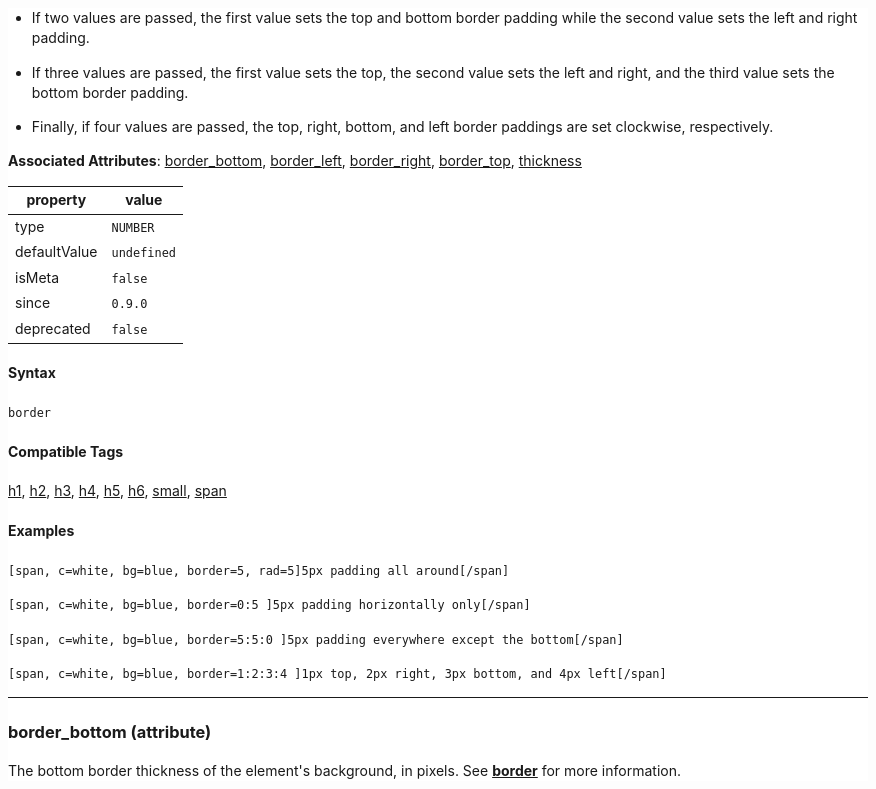 - If two values are passed, the first value sets the top and bottom border padding while the second value sets the left and right padding.

- If three values are passed, the first value sets the top, the second value sets the left and right, and the third value sets the bottom border padding.

- Finally, if four values are passed, the top, right, bottom, and left border paddings are set clockwise, respectively.




**Associated Attributes**: [border_bottom](#border_bottom-attribute), [border_left](#border_left-attribute), [border_right](#border_right-attribute), [border_top](#border_top-attribute), [thickness](#thickness-attribute)


| property | value
--- | ---
type | `NUMBER`
defaultValue | `undefined`
isMeta | `false`
since | `0.9.0`
deprecated | `false`

#### Syntax

`border`

#### Compatible Tags

[h1](#h1-tag), [h2](#h2-tag), [h3](#h3-tag), [h4](#h4-tag), [h5](#h5-tag), [h6](#h6-tag), [small](#small-tag), [span](#span-tag)

#### Examples

```
[span, c=white, bg=blue, border=5, rad=5]5px padding all around[/span]
```

```
[span, c=white, bg=blue, border=0:5 ]5px padding horizontally only[/span]
```

```
[span, c=white, bg=blue, border=5:5:0 ]5px padding everywhere except the bottom[/span]
```

```
[span, c=white, bg=blue, border=1:2:3:4 ]1px top, 2px right, 3px bottom, and 4px left[/span]
```


___
### border_bottom (attribute)
The bottom border thickness of the element's background, in pixels. See [**border**](#border-attribute) for more information.

